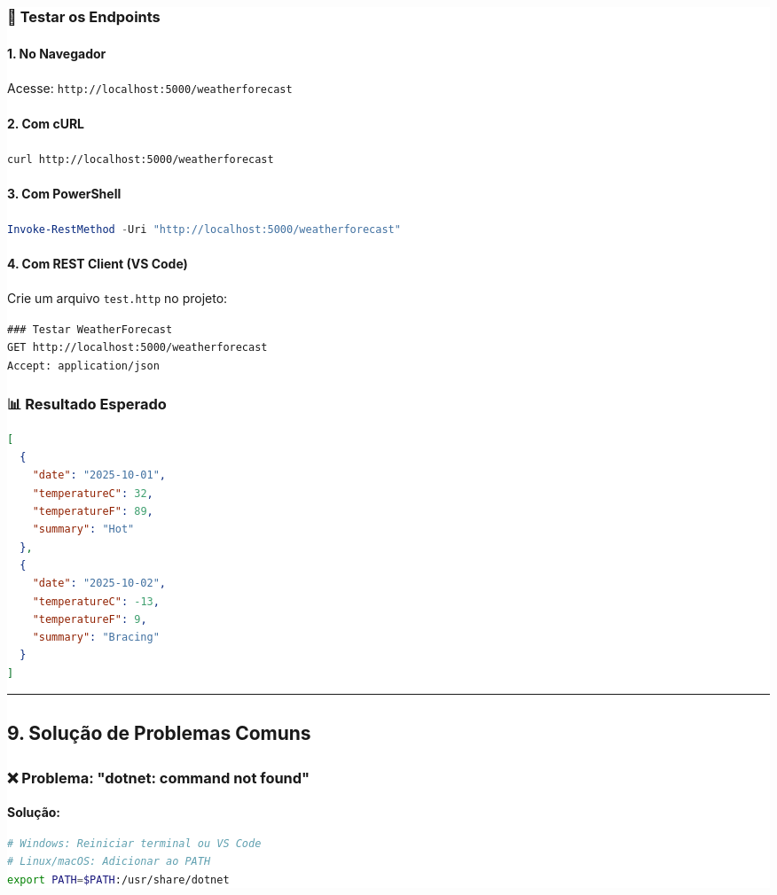 ### 🧪 **Testar os Endpoints**

#### **1. No Navegador**

Acesse: `http://localhost:5000/weatherforecast`

#### **2. Com cURL**

```bash
curl http://localhost:5000/weatherforecast
```

#### **3. Com PowerShell**

```powershell
Invoke-RestMethod -Uri "http://localhost:5000/weatherforecast"
```

#### **4. Com REST Client (VS Code)**

Crie um arquivo `test.http` no projeto:

```http
### Testar WeatherForecast
GET http://localhost:5000/weatherforecast
Accept: application/json
```

### 📊 **Resultado Esperado**

```json
[
  {
    "date": "2025-10-01",
    "temperatureC": 32,
    "temperatureF": 89,
    "summary": "Hot"
  },
  {
    "date": "2025-10-02",
    "temperatureC": -13,
    "temperatureF": 9,
    "summary": "Bracing"
  }
]
```

---

## 9. Solução de Problemas Comuns

### ❌ **Problema: "dotnet: command not found"**

**Solução:**
```bash
# Windows: Reiniciar terminal ou VS Code
# Linux/macOS: Adicionar ao PATH
export PATH=$PATH:/usr/share/dotnet
```
